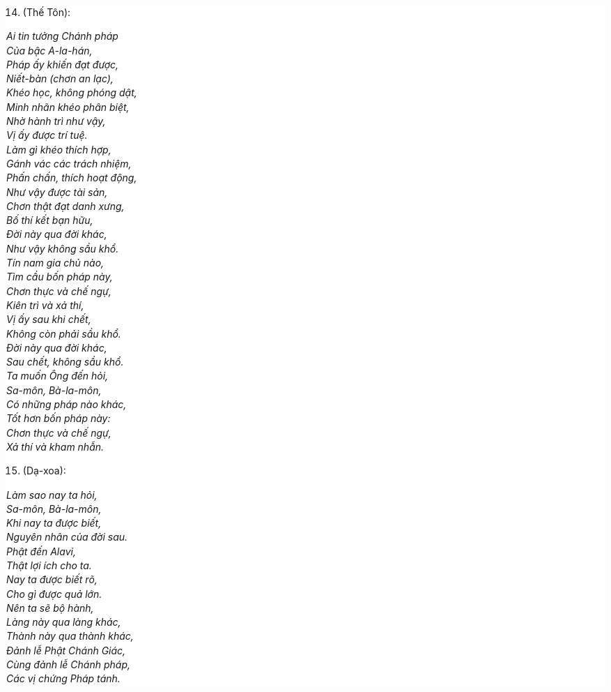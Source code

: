 14) (Thế Tôn):

_Ai tin tưởng Chánh pháp  
Của bậc A-la-hán,  
Pháp ấy khiến đạt được,  
Niết-bàn (chơn an lạc),  
Khéo học, không phóng dật,  
Minh nhãn khéo phân biệt,  
Nhờ hành trì như vậy,  
Vị ấy được trí tuệ.  
Làm gì khéo thích hợp,  
Gánh vác các trách nhiệm,  
Phấn chấn, thích hoạt động,  
Như vậy được tài sản,  
Chơn thật đạt danh xưng,  
Bố thí kết bạn hữu,  
Ðời này qua đời khác,  
Như vậy không sầu khổ.  
Tín nam gia chủ nào,  
Tìm cầu bốn pháp này,  
Chơn thực và chế ngự,  
Kiên trì và xả thí,  
Vị ấy sau khi chết,  
Không còn phải sầu khổ.  
Ðời này qua đời khác,  
Sau chết, không sầu khổ.  
Ta muốn Ông đến hỏi,  
Sa-môn, Bà-la-môn,  
Có những pháp nào khác,  
Tốt hơn bốn pháp này:  
Chơn thực và chế ngự,  
Xả thí và kham nhẫn._

15) (Dạ-xoa):

_Làm sao nay ta hỏi,  
Sa-môn, Bà-la-môn,  
Khi nay ta được biết,  
Nguyên nhân của đời sau.  
Phật đến Alavi,  
Thật lợi ích cho ta.  
Nay ta được biết rõ,  
Cho gì được quả lớn.  
Nên ta sẽ bộ hành,  
Làng này qua làng khác,  
Thành này qua thành khác,  
Ðảnh lễ Phật Chánh Giác,  
Cùng đảnh lễ Chánh pháp,  
Các vị chứng Pháp tánh._